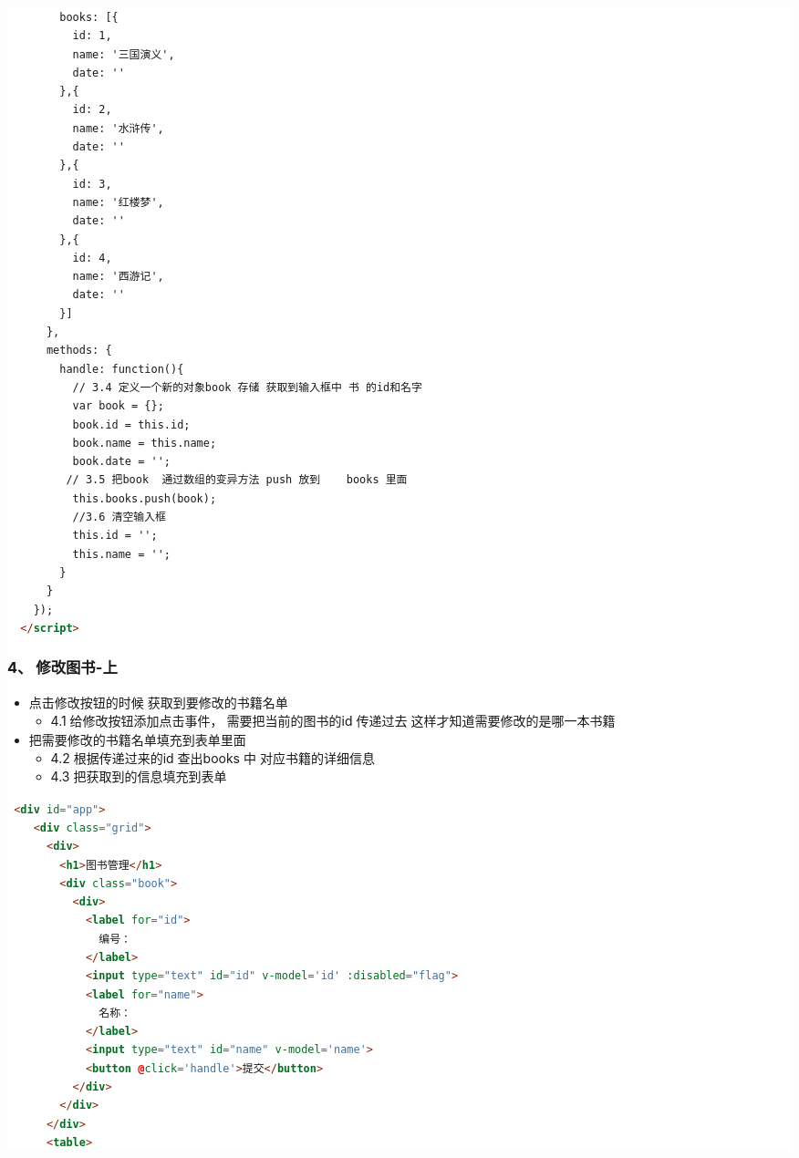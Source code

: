   ```html
          books: [{
            id: 1,
            name: '三国演义',
            date: ''
          },{
            id: 2,
            name: '水浒传',
            date: ''
          },{
            id: 3,
            name: '红楼梦',
            date: ''
          },{
            id: 4,
            name: '西游记',
            date: ''
          }]
        },
        methods: {
          handle: function(){
            // 3.4 定义一个新的对象book 存储 获取到输入框中 书 的id和名字 
            var book = {};
            book.id = this.id;
            book.name = this.name;
            book.date = '';
           // 3.5 把book  通过数组的变异方法 push 放到    books 里面
            this.books.push(book);
            //3.6 清空输入框
            this.id = '';
            this.name = '';
          }
        }
      });
    </script>
  ```

  ### 4、 修改图书-上 

  - 点击修改按钮的时候 获取到要修改的书籍名单
    - 4.1  给修改按钮添加点击事件，  需要把当前的图书的id 传递过去 这样才知道需要修改的是哪一本书籍
  - 把需要修改的书籍名单填充到表单里面
    - 4.2  根据传递过来的id 查出books 中 对应书籍的详细信息
    - 4.3 把获取到的信息填充到表单

  ```html
   <div id="app">
      <div class="grid">
        <div>
          <h1>图书管理</h1>
          <div class="book">
            <div>
              <label for="id">
                编号：
              </label>
              <input type="text" id="id" v-model='id' :disabled="flag">
              <label for="name">
                名称：
              </label>
              <input type="text" id="name" v-model='name'>
              <button @click='handle'>提交</button>
            </div>
          </div>
        </div>
        <table>
  ```